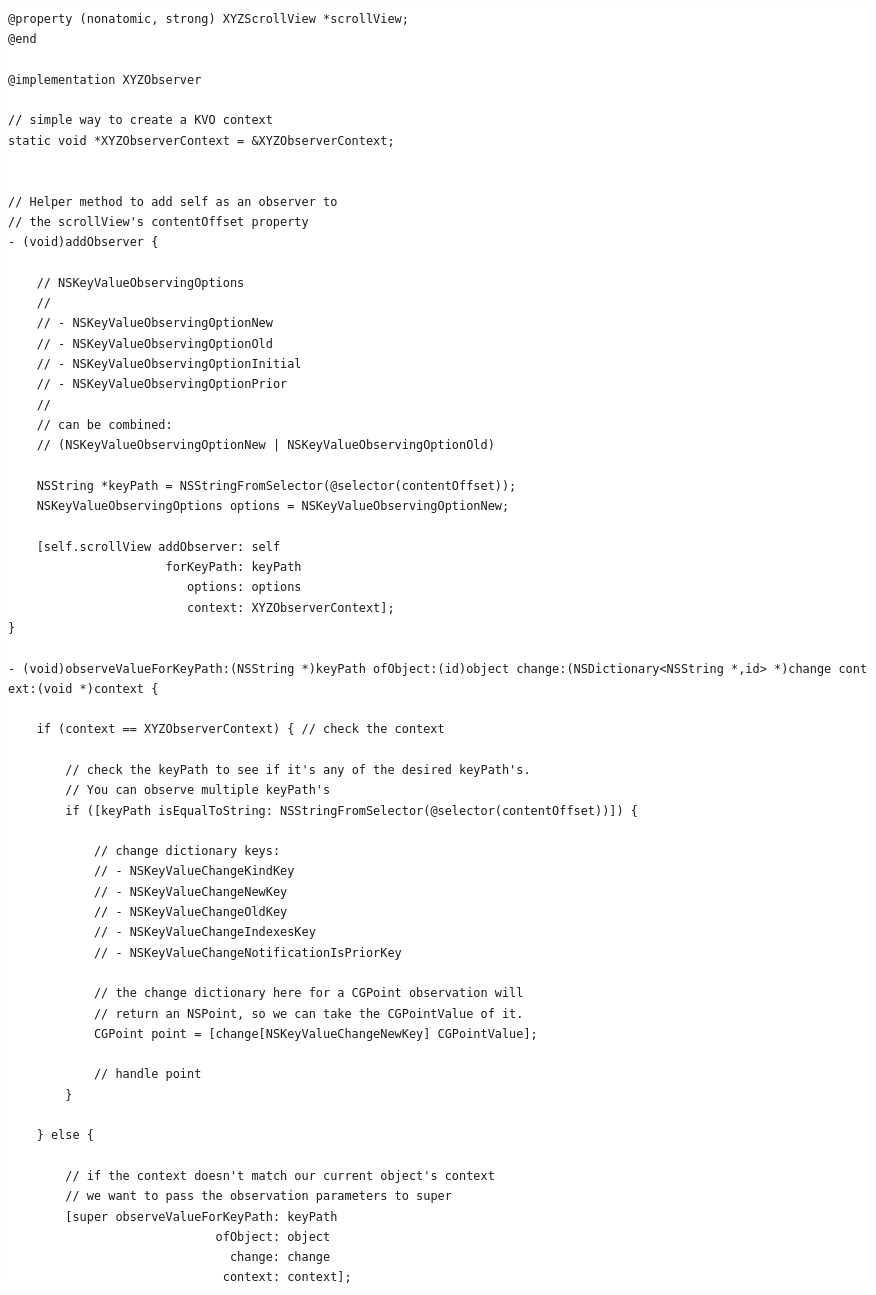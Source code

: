 ```
@property (nonatomic, strong) XYZScrollView *scrollView;
@end

@implementation XYZObserver

// simple way to create a KVO context
static void *XYZObserverContext = &XYZObserverContext;


// Helper method to add self as an observer to 
// the scrollView's contentOffset property
- (void)addObserver {

    // NSKeyValueObservingOptions
    //
    // - NSKeyValueObservingOptionNew
    // - NSKeyValueObservingOptionOld
    // - NSKeyValueObservingOptionInitial
    // - NSKeyValueObservingOptionPrior
    //
    // can be combined:
    // (NSKeyValueObservingOptionNew | NSKeyValueObservingOptionOld)
    
    NSString *keyPath = NSStringFromSelector(@selector(contentOffset));
    NSKeyValueObservingOptions options = NSKeyValueObservingOptionNew;    

    [self.scrollView addObserver: self 
                      forKeyPath: keyPath 
                         options: options
                         context: XYZObserverContext];
}

- (void)observeValueForKeyPath:(NSString *)keyPath ofObject:(id)object change:(NSDictionary<NSString *,id> *)change context:(void *)context {
    
    if (context == XYZObserverContext) { // check the context

        // check the keyPath to see if it's any of the desired keyPath's.
        // You can observe multiple keyPath's
        if ([keyPath isEqualToString: NSStringFromSelector(@selector(contentOffset))]) {

            // change dictionary keys:
            // - NSKeyValueChangeKindKey
            // - NSKeyValueChangeNewKey
            // - NSKeyValueChangeOldKey
            // - NSKeyValueChangeIndexesKey
            // - NSKeyValueChangeNotificationIsPriorKey
            
            // the change dictionary here for a CGPoint observation will
            // return an NSPoint, so we can take the CGPointValue of it.
            CGPoint point = [change[NSKeyValueChangeNewKey] CGPointValue];
            
            // handle point
        }
        
    } else {

        // if the context doesn't match our current object's context
        // we want to pass the observation parameters to super
        [super observeValueForKeyPath: keyPath
                             ofObject: object
                               change: change
                              context: context];
```